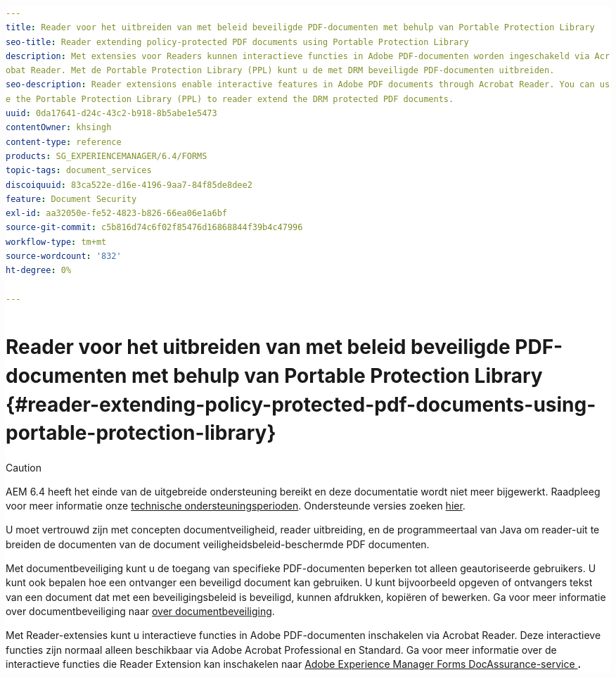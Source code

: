 ```yaml
---
title: Reader voor het uitbreiden van met beleid beveiligde PDF-documenten met behulp van Portable Protection Library
seo-title: Reader extending policy-protected PDF documents using Portable Protection Library
description: Met extensies voor Readers kunnen interactieve functies in Adobe PDF-documenten worden ingeschakeld via Acrobat Reader. Met de Portable Protection Library (PPL) kunt u de met DRM beveiligde PDF-documenten uitbreiden.
seo-description: Reader extensions enable interactive features in Adobe PDF documents through Acrobat Reader. You can use the Portable Protection Library (PPL) to reader extend the DRM protected PDF documents.
uuid: 0da17641-d24c-43c2-b918-8b5abe1e5473
contentOwner: khsingh
content-type: reference
products: SG_EXPERIENCEMANAGER/6.4/FORMS
topic-tags: document_services
discoiquuid: 83ca522e-d16e-4196-9aa7-84f85de8dee2
feature: Document Security
exl-id: aa32050e-fe52-4823-b826-66ea06e1a6bf
source-git-commit: c5b816d74c6f02f85476d16868844f39b4c47996
workflow-type: tm+mt
source-wordcount: '832'
ht-degree: 0%

---
```


# Reader voor het uitbreiden van met beleid beveiligde PDF-documenten met behulp van Portable Protection Library {#reader-extending-policy-protected-pdf-documents-using-portable-protection-library}

>[!CAUTION]
>
>AEM 6.4 heeft het einde van de uitgebreide ondersteuning bereikt en deze documentatie wordt niet meer bijgewerkt. Raadpleeg voor meer informatie onze [technische ondersteuningsperioden](https://helpx.adobe.com/support/programs/eol-matrix.html). Ondersteunde versies zoeken [hier](https://experienceleague.adobe.com/docs/).

U moet vertrouwd zijn met concepten documentveiligheid, reader uitbreiding, en de programmeertaal van Java om reader-uit te breiden de documenten van de document veiligheidsbeleid-beschermde PDF documenten.

Met documentbeveiliging kunt u de toegang van specifieke PDF-documenten beperken tot alleen geautoriseerde gebruikers. U kunt ook bepalen hoe een ontvanger een beveiligd document kan gebruiken. U kunt bijvoorbeeld opgeven of ontvangers tekst van een document dat met een beveiligingsbeleid is beveiligd, kunnen afdrukken, kopiëren of bewerken. Ga voor meer informatie over documentbeveiliging naar [over documentbeveiliging](/help/forms/using/admin-help/document-security.md).

Met Reader-extensies kunt u interactieve functies in Adobe PDF-documenten inschakelen via Acrobat Reader. Deze interactieve functies zijn normaal alleen beschikbaar via Adobe Acrobat Professional en Standard. Ga voor meer informatie over de interactieve functies die Reader Extension kan inschakelen naar [Adobe Experience Manager Forms DocAssurance-service ](/help/forms/using/overview-aem-document-services.md)**.**
